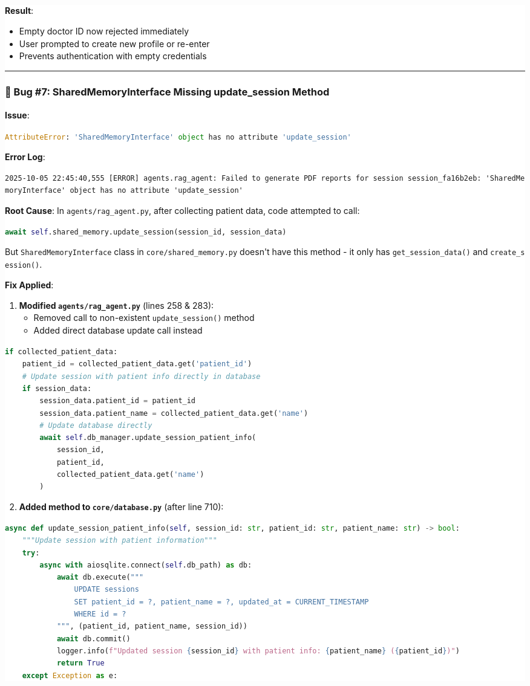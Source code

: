 **Result**:
- Empty doctor ID now rejected immediately
- User prompted to create new profile or re-enter
- Prevents authentication with empty credentials

---

### 🐛 Bug #7: SharedMemoryInterface Missing update_session Method

**Issue**:
```python
AttributeError: 'SharedMemoryInterface' object has no attribute 'update_session'
```

**Error Log**:
```
2025-10-05 22:45:40,555 [ERROR] agents.rag_agent: Failed to generate PDF reports for session session_fa16b2eb: 'SharedMemoryInterface' object has no attribute 'update_session'
```

**Root Cause**:
In `agents/rag_agent.py`, after collecting patient data, code attempted to call:
```python
await self.shared_memory.update_session(session_id, session_data)
```

But `SharedMemoryInterface` class in `core/shared_memory.py` doesn't have this method - it only has `get_session_data()` and `create_session()`.

**Fix Applied**:

1. **Modified `agents/rag_agent.py`** (lines 258 & 283):
   - Removed call to non-existent `update_session()` method
   - Added direct database update call instead

```python
if collected_patient_data:
    patient_id = collected_patient_data.get('patient_id')
    # Update session with patient info directly in database
    if session_data:
        session_data.patient_id = patient_id
        session_data.patient_name = collected_patient_data.get('name')
        # Update database directly
        await self.db_manager.update_session_patient_info(
            session_id, 
            patient_id, 
            collected_patient_data.get('name')
        )
```

2. **Added method to `core/database.py`** (after line 710):

```python
async def update_session_patient_info(self, session_id: str, patient_id: str, patient_name: str) -> bool:
    """Update session with patient information"""
    try:
        async with aiosqlite.connect(self.db_path) as db:
            await db.execute("""
                UPDATE sessions 
                SET patient_id = ?, patient_name = ?, updated_at = CURRENT_TIMESTAMP 
                WHERE id = ?
            """, (patient_id, patient_name, session_id))
            await db.commit()
            logger.info(f"Updated session {session_id} with patient info: {patient_name} ({patient_id})")
            return True
    except Exception as e:
```